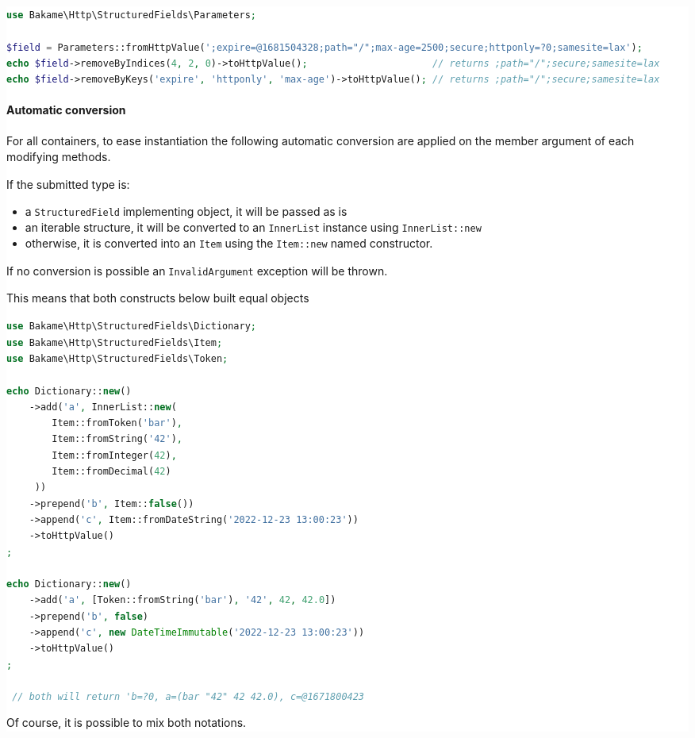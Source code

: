 ```php
use Bakame\Http\StructuredFields\Parameters;

$field = Parameters::fromHttpValue(';expire=@1681504328;path="/";max-age=2500;secure;httponly=?0;samesite=lax');
echo $field->removeByIndices(4, 2, 0)->toHttpValue();                      // returns ;path="/";secure;samesite=lax
echo $field->removeByKeys('expire', 'httponly', 'max-age')->toHttpValue(); // returns ;path="/";secure;samesite=lax
```

#### Automatic conversion

For all containers, to ease instantiation the following automatic conversion are applied on
the member argument of each modifying methods.

If the submitted type is:

-  a `StructuredField` implementing object, it will be passed as is
-  an iterable structure, it will be converted to an `InnerList` instance using `InnerList::new`
-  otherwise, it is converted into an `Item` using the `Item::new` named constructor.

If no conversion is possible an `InvalidArgument` exception will be thrown.

This means that both constructs below built equal objects

```php
use Bakame\Http\StructuredFields\Dictionary;
use Bakame\Http\StructuredFields\Item;
use Bakame\Http\StructuredFields\Token;

echo Dictionary::new()
    ->add('a', InnerList::new(
        Item::fromToken('bar'),
        Item::fromString('42'),
        Item::fromInteger(42),
        Item::fromDecimal(42)
     ))
    ->prepend('b', Item::false())
    ->append('c', Item::fromDateString('2022-12-23 13:00:23'))
    ->toHttpValue()
;

echo Dictionary::new()
    ->add('a', [Token::fromString('bar'), '42', 42, 42.0])
    ->prepend('b', false)
    ->append('c', new DateTimeImmutable('2022-12-23 13:00:23'))
    ->toHttpValue()
;

 // both will return 'b=?0, a=(bar "42" 42 42.0), c=@1671800423
```

Of course, it is possible to mix both notations.
